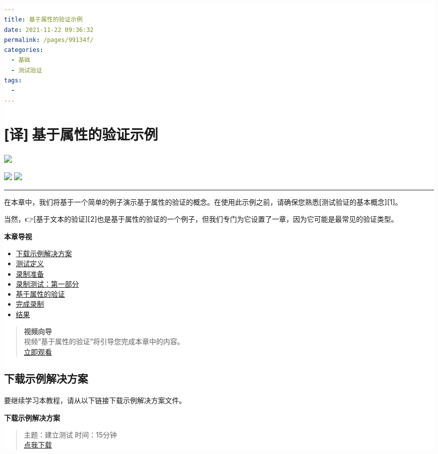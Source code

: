 ```yaml
---
title: 基于属性的验证示例
date: 2021-11-22 09:36:32
permalink: /pages/99134f/
categories:
  - 基础
  - 测试验证
tags:
  - 
---
```

# [译] 基于属性的验证示例

   

[![](https://img.shields.io/badge/OfficialPage-ClickMe-blue.svg?longCache=true&style=flat-square)][0]  

[![](https://img.shields.io/badge/Translator-TaylorTaurus-42B983.svg?longCache=true&style=flat-square)](https://github.com/taylortaurus) 
![](https://img.shields.io/badge/TranslateTime-2019年9月10日-green.svg?longCache=true&style=flat-square)

---
在本章中，我们将基于一个简单的例子演示基于属性的验证的概念。在使用此示例之前，请确保您熟悉[测试验证的基本概念][1]。

当然，👉[基于文本的验证][2]也是基于属性的验证的一个例子，但我们专门为它设置了一章，因为它可能是最常见的验证类型。
 

**本章导视**


- [下载示例解决方案](#下载示例解决方案)
- [测试定义](#测试定义)
- [录制准备](#录制准备)
- [录制测试：第一部分](#录制测试：第一部分)
- [基于属性的验证](#基于属性的验证)
- [完成录制](#完成录制)
- [结果](#结果)

>**视频向导**             
视频“基于属性的验证”将引导您完成本章中的内容。           
[立即观看](https://www.youtube.com/embed/SEUG3JqAvsM)


## 下载示例解决方案
要继续学习本教程，请从以下链接下载示例解决方案文件。


**下载示例解决方案**
>主题：建立测试
>时间：15分钟                
>[点我下载](https://www.ranorex.com/rx-media/rx-user-guide/latest/download/RxSampleAttributeBasedValidation.zip)


[0]: https://www.ranorex.com/help/latest/ranorex-studio-fundamentals/test-validation/attribute-based-validation-example/